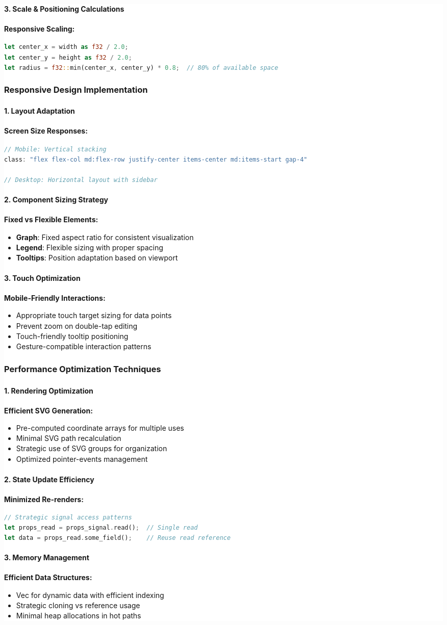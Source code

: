 #### 3. Scale & Positioning Calculations
**Responsive Scaling:**
```rust
let center_x = width as f32 / 2.0;
let center_y = height as f32 / 2.0;
let radius = f32::min(center_x, center_y) * 0.8;  // 80% of available space
```

### Responsive Design Implementation

#### 1. Layout Adaptation
**Screen Size Responses:**
```rust
// Mobile: Vertical stacking
class: "flex flex-col md:flex-row justify-center items-center md:items-start gap-4"

// Desktop: Horizontal layout with sidebar
```

#### 2. Component Sizing Strategy
**Fixed vs Flexible Elements:**
- **Graph**: Fixed aspect ratio for consistent visualization
- **Legend**: Flexible sizing with proper spacing
- **Tooltips**: Position adaptation based on viewport

#### 3. Touch Optimization
**Mobile-Friendly Interactions:**
- Appropriate touch target sizing for data points
- Prevent zoom on double-tap editing
- Touch-friendly tooltip positioning
- Gesture-compatible interaction patterns

### Performance Optimization Techniques

#### 1. Rendering Optimization
**Efficient SVG Generation:**
- Pre-computed coordinate arrays for multiple uses
- Minimal SVG path recalculation
- Strategic use of SVG groups for organization
- Optimized pointer-events management

#### 2. State Update Efficiency
**Minimized Re-renders:**
```rust
// Strategic signal access patterns
let props_read = props_signal.read();  // Single read
let data = props_read.some_field();    // Reuse read reference
```

#### 3. Memory Management
**Efficient Data Structures:**
- Vec<T> for dynamic data with efficient indexing
- Strategic cloning vs reference usage
- Minimal heap allocations in hot paths
